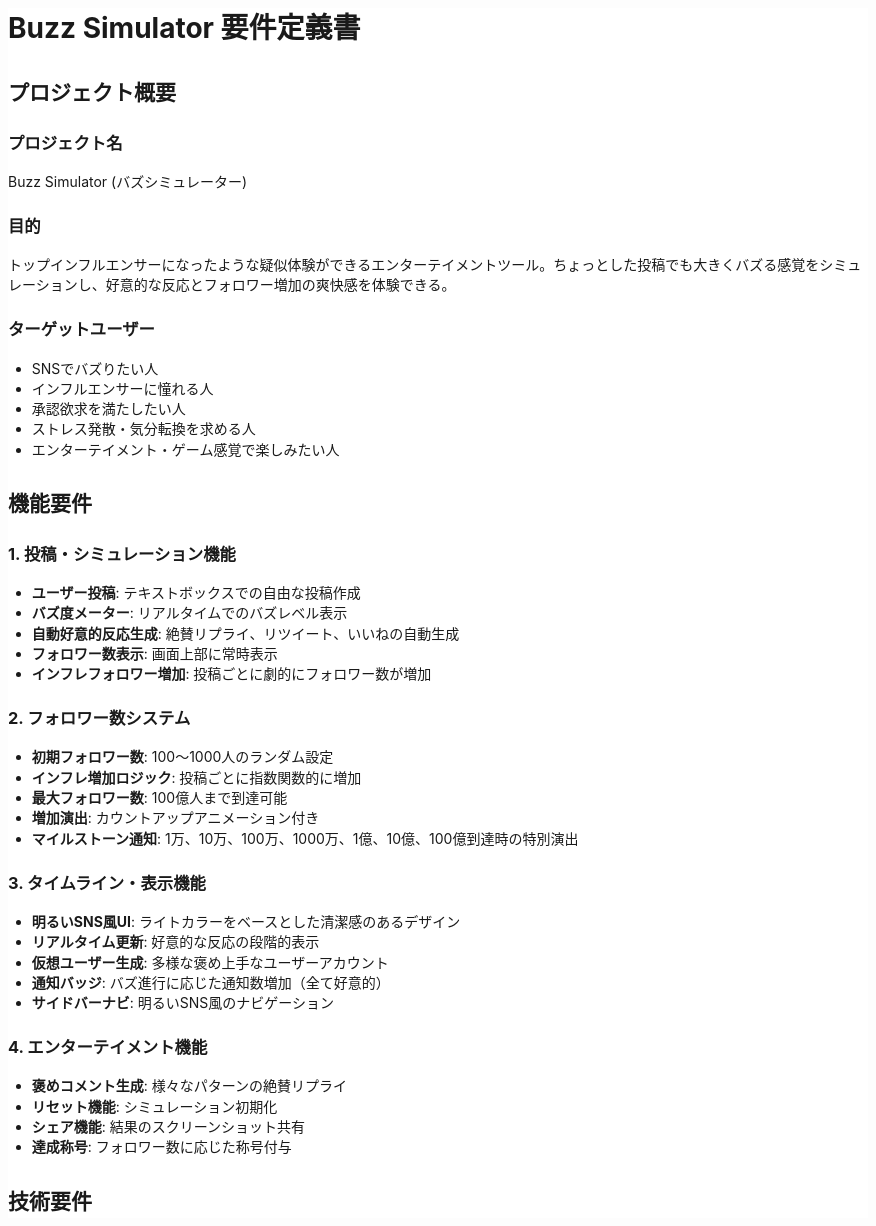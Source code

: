 # Buzz Simulator 要件定義書

## プロジェクト概要

### プロジェクト名
Buzz Simulator (バズシミュレーター)

### 目的
トップインフルエンサーになったような疑似体験ができるエンターテイメントツール。ちょっとした投稿でも大きくバズる感覚をシミュレーションし、好意的な反応とフォロワー増加の爽快感を体験できる。

### ターゲットユーザー
- SNSでバズりたい人
- インフルエンサーに憧れる人
- 承認欲求を満たしたい人
- ストレス発散・気分転換を求める人
- エンターテイメント・ゲーム感覚で楽しみたい人

## 機能要件

### 1. 投稿・シミュレーション機能
- **ユーザー投稿**: テキストボックスでの自由な投稿作成
- **バズ度メーター**: リアルタイムでのバズレベル表示
- **自動好意的反応生成**: 絶賛リプライ、リツイート、いいねの自動生成
- **フォロワー数表示**: 画面上部に常時表示
- **インフレフォロワー増加**: 投稿ごとに劇的にフォロワー数が増加

### 2. フォロワー数システム
- **初期フォロワー数**: 100〜1000人のランダム設定
- **インフレ増加ロジック**: 投稿ごとに指数関数的に増加
- **最大フォロワー数**: 100億人まで到達可能
- **増加演出**: カウントアップアニメーション付き
- **マイルストーン通知**: 1万、10万、100万、1000万、1億、10億、100億到達時の特別演出

### 3. タイムライン・表示機能
- **明るいSNS風UI**: ライトカラーをベースとした清潔感のあるデザイン
- **リアルタイム更新**: 好意的な反応の段階的表示
- **仮想ユーザー生成**: 多様な褒め上手なユーザーアカウント
- **通知バッジ**: バズ進行に応じた通知数増加（全て好意的）
- **サイドバーナビ**: 明るいSNS風のナビゲーション

### 4. エンターテイメント機能
- **褒めコメント生成**: 様々なパターンの絶賛リプライ
- **リセット機能**: シミュレーション初期化
- **シェア機能**: 結果のスクリーンショット共有
- **達成称号**: フォロワー数に応じた称号付与

## 技術要件
